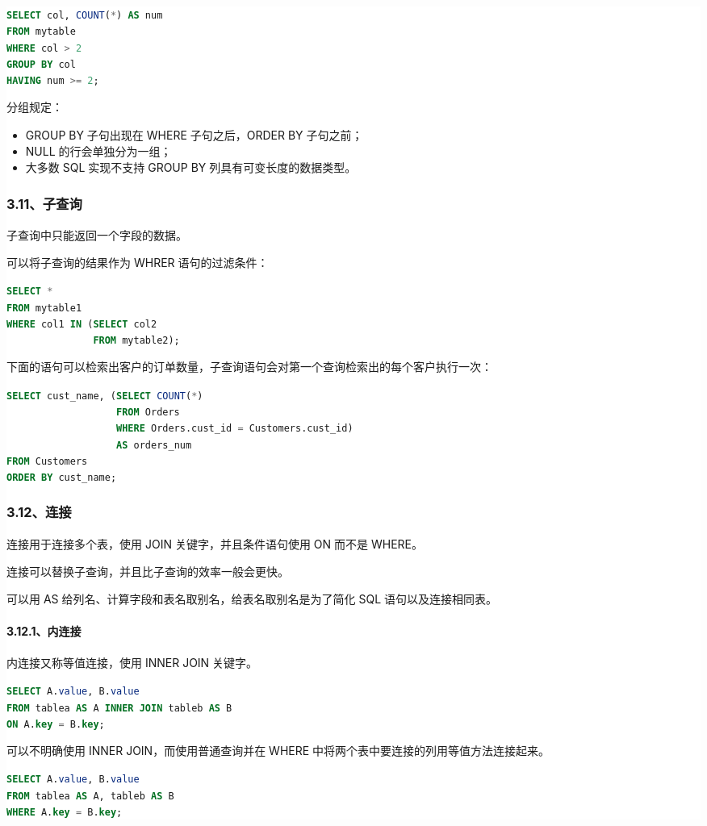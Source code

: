 ```sql
SELECT col, COUNT(*) AS num
FROM mytable
WHERE col > 2
GROUP BY col
HAVING num >= 2;
```

分组规定：

- GROUP BY 子句出现在 WHERE 子句之后，ORDER BY 子句之前；
- NULL 的行会单独分为一组；
- 大多数 SQL 实现不支持 GROUP BY 列具有可变长度的数据类型。

### 3.11、子查询

子查询中只能返回一个字段的数据。

可以将子查询的结果作为 WHRER 语句的过滤条件：

```sql
SELECT *
FROM mytable1
WHERE col1 IN (SELECT col2
               FROM mytable2);
```

下面的语句可以检索出客户的订单数量，子查询语句会对第一个查询检索出的每个客户执行一次：

```sql
SELECT cust_name, (SELECT COUNT(*)
                   FROM Orders
                   WHERE Orders.cust_id = Customers.cust_id)
                   AS orders_num
FROM Customers
ORDER BY cust_name;
```

### 3.12、连接

连接用于连接多个表，使用 JOIN 关键字，并且条件语句使用 ON 而不是 WHERE。

连接可以替换子查询，并且比子查询的效率一般会更快。

可以用 AS 给列名、计算字段和表名取别名，给表名取别名是为了简化 SQL 语句以及连接相同表。

#### 3.12.1、内连接

内连接又称等值连接，使用 INNER JOIN 关键字。

```sql
SELECT A.value, B.value
FROM tablea AS A INNER JOIN tableb AS B
ON A.key = B.key;
```

可以不明确使用 INNER JOIN，而使用普通查询并在 WHERE 中将两个表中要连接的列用等值方法连接起来。

```sql
SELECT A.value, B.value
FROM tablea AS A, tableb AS B
WHERE A.key = B.key;
```
